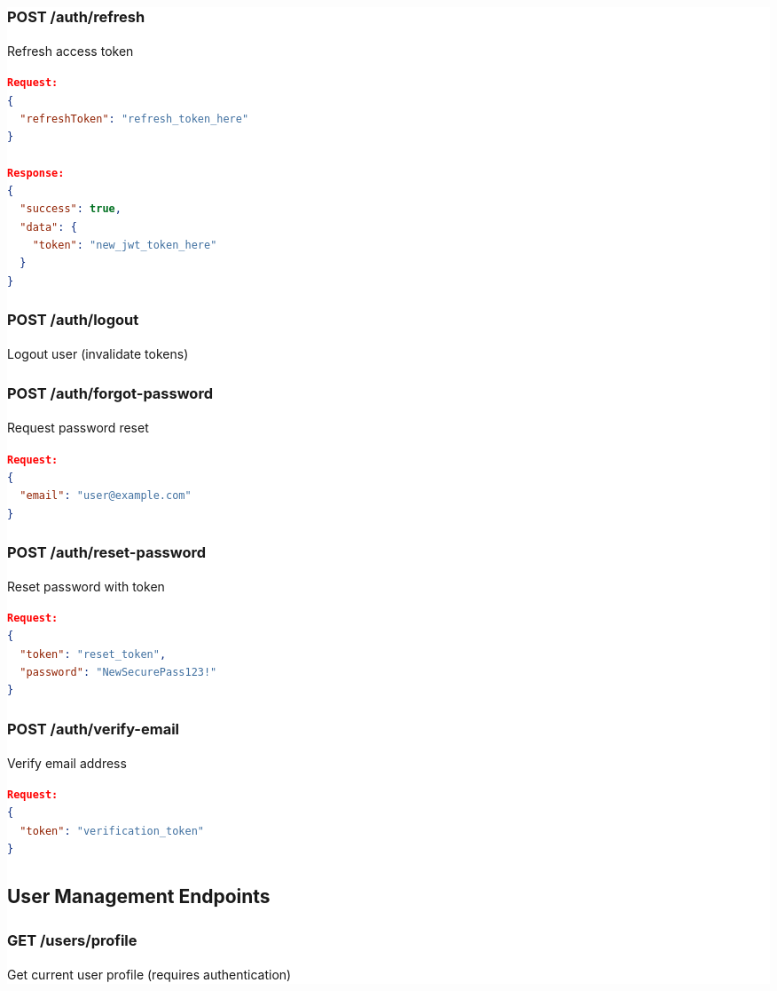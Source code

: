 ### POST /auth/refresh
Refresh access token
```json
Request:
{
  "refreshToken": "refresh_token_here"
}

Response:
{
  "success": true,
  "data": {
    "token": "new_jwt_token_here"
  }
}
```

### POST /auth/logout
Logout user (invalidate tokens)

### POST /auth/forgot-password
Request password reset
```json
Request:
{
  "email": "user@example.com"
}
```

### POST /auth/reset-password
Reset password with token
```json
Request:
{
  "token": "reset_token",
  "password": "NewSecurePass123!"
}
```

### POST /auth/verify-email
Verify email address
```json
Request:
{
  "token": "verification_token"
}
```

## User Management Endpoints

### GET /users/profile
Get current user profile (requires authentication)
